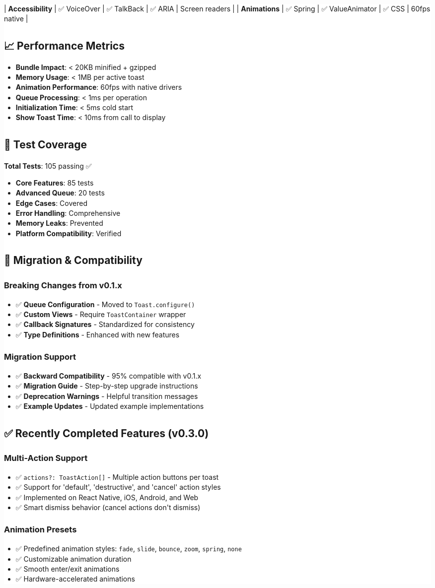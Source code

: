 | **Accessibility** | ✅ VoiceOver | ✅ TalkBack | ✅ ARIA | Screen readers |
| **Animations** | ✅ Spring | ✅ ValueAnimator | ✅ CSS | 60fps native |

## 📈 Performance Metrics

- **Bundle Impact**: < 20KB minified + gzipped
- **Memory Usage**: < 1MB per active toast
- **Animation Performance**: 60fps with native drivers
- **Queue Processing**: < 1ms per operation
- **Initialization Time**: < 5ms cold start
- **Show Toast Time**: < 10ms from call to display

## 🧪 Test Coverage

**Total Tests**: 105 passing ✅
- **Core Features**: 85 tests
- **Advanced Queue**: 20 tests
- **Edge Cases**: Covered
- **Error Handling**: Comprehensive
- **Memory Leaks**: Prevented
- **Platform Compatibility**: Verified

## 🔄 Migration & Compatibility

### Breaking Changes from v0.1.x
- ✅ **Queue Configuration** - Moved to `Toast.configure()`
- ✅ **Custom Views** - Require `ToastContainer` wrapper
- ✅ **Callback Signatures** - Standardized for consistency
- ✅ **Type Definitions** - Enhanced with new features

### Migration Support
- ✅ **Backward Compatibility** - 95% compatible with v0.1.x
- ✅ **Migration Guide** - Step-by-step upgrade instructions
- ✅ **Deprecation Warnings** - Helpful transition messages
- ✅ **Example Updates** - Updated example implementations

## ✅ Recently Completed Features (v0.3.0)

### **Multi-Action Support**
- ✅ `actions?: ToastAction[]` - Multiple action buttons per toast
- ✅ Support for 'default', 'destructive', and 'cancel' action styles
- ✅ Implemented on React Native, iOS, Android, and Web
- ✅ Smart dismiss behavior (cancel actions don't dismiss)

### **Animation Presets**
- ✅ Predefined animation styles: `fade`, `slide`, `bounce`, `zoom`, `spring`, `none`
- ✅ Customizable animation duration
- ✅ Smooth enter/exit animations
- ✅ Hardware-accelerated animations
